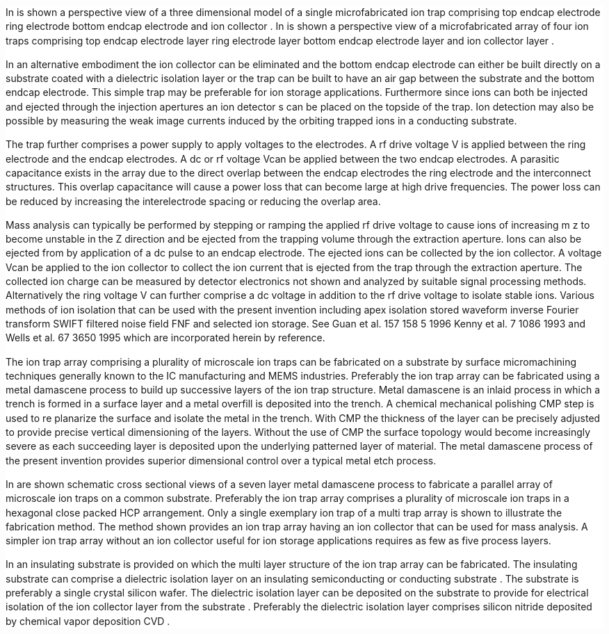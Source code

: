 In is shown a perspective view of a three dimensional model of a single microfabricated ion trap comprising top endcap electrode ring electrode bottom endcap electrode and ion collector . In is shown a perspective view of a microfabricated array of four ion traps comprising top endcap electrode layer ring electrode layer bottom endcap electrode layer and ion collector layer .

In an alternative embodiment the ion collector can be eliminated and the bottom endcap electrode can either be built directly on a substrate coated with a dielectric isolation layer or the trap can be built to have an air gap between the substrate and the bottom endcap electrode. This simple trap may be preferable for ion storage applications. Furthermore since ions can both be injected and ejected through the injection apertures an ion detector s can be placed on the topside of the trap. Ion detection may also be possible by measuring the weak image currents induced by the orbiting trapped ions in a conducting substrate.

The trap further comprises a power supply to apply voltages to the electrodes. A rf drive voltage V is applied between the ring electrode and the endcap electrodes. A dc or rf voltage Vcan be applied between the two endcap electrodes. A parasitic capacitance exists in the array due to the direct overlap between the endcap electrodes the ring electrode and the interconnect structures. This overlap capacitance will cause a power loss that can become large at high drive frequencies. The power loss can be reduced by increasing the interelectrode spacing or reducing the overlap area.

Mass analysis can typically be performed by stepping or ramping the applied rf drive voltage to cause ions of increasing m z to become unstable in the Z direction and be ejected from the trapping volume through the extraction aperture. Ions can also be ejected from by application of a dc pulse to an endcap electrode. The ejected ions can be collected by the ion collector. A voltage Vcan be applied to the ion collector to collect the ion current that is ejected from the trap through the extraction aperture. The collected ion charge can be measured by detector electronics not shown and analyzed by suitable signal processing methods. Alternatively the ring voltage V can further comprise a dc voltage in addition to the rf drive voltage to isolate stable ions. Various methods of ion isolation that can be used with the present invention including apex isolation stored waveform inverse Fourier transform SWIFT filtered noise field FNF and selected ion storage. See Guan et al. 157 158 5 1996 Kenny et al. 7 1086 1993 and Wells et al. 67 3650 1995 which are incorporated herein by reference.

The ion trap array comprising a plurality of microscale ion traps can be fabricated on a substrate by surface micromachining techniques generally known to the IC manufacturing and MEMS industries. Preferably the ion trap array can be fabricated using a metal damascene process to build up successive layers of the ion trap structure. Metal damascene is an inlaid process in which a trench is formed in a surface layer and a metal overfill is deposited into the trench. A chemical mechanical polishing CMP step is used to re planarize the surface and isolate the metal in the trench. With CMP the thickness of the layer can be precisely adjusted to provide precise vertical dimensioning of the layers. Without the use of CMP the surface topology would become increasingly severe as each succeeding layer is deposited upon the underlying patterned layer of material. The metal damascene process of the present invention provides superior dimensional control over a typical metal etch process.

In are shown schematic cross sectional views of a seven layer metal damascene process to fabricate a parallel array of microscale ion traps on a common substrate. Preferably the ion trap array comprises a plurality of microscale ion traps in a hexagonal close packed HCP arrangement. Only a single exemplary ion trap of a multi trap array is shown to illustrate the fabrication method. The method shown provides an ion trap array having an ion collector that can be used for mass analysis. A simpler ion trap array without an ion collector useful for ion storage applications requires as few as five process layers.

In an insulating substrate is provided on which the multi layer structure of the ion trap array can be fabricated. The insulating substrate can comprise a dielectric isolation layer on an insulating semiconducting or conducting substrate . The substrate is preferably a single crystal silicon wafer. The dielectric isolation layer can be deposited on the substrate to provide for electrical isolation of the ion collector layer from the substrate . Preferably the dielectric isolation layer comprises silicon nitride deposited by chemical vapor deposition CVD .
